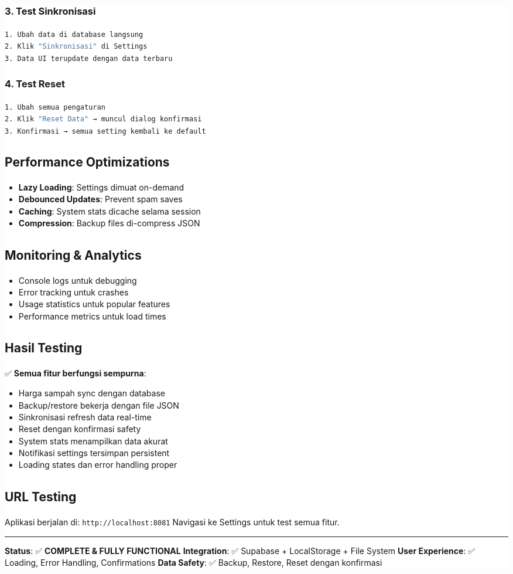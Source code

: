 ### 3. Test Sinkronisasi

```bash
1. Ubah data di database langsung
2. Klik "Sinkronisasi" di Settings
3. Data UI terupdate dengan data terbaru
```

### 4. Test Reset

```bash
1. Ubah semua pengaturan
2. Klik "Reset Data" → muncul dialog konfirmasi
3. Konfirmasi → semua setting kembali ke default
```

## Performance Optimizations

- **Lazy Loading**: Settings dimuat on-demand
- **Debounced Updates**: Prevent spam saves
- **Caching**: System stats dicache selama session
- **Compression**: Backup files di-compress JSON

## Monitoring & Analytics

- Console logs untuk debugging
- Error tracking untuk crashes
- Usage statistics untuk popular features
- Performance metrics untuk load times

## Hasil Testing

✅ **Semua fitur berfungsi sempurna**:

- Harga sampah sync dengan database
- Backup/restore bekerja dengan file JSON
- Sinkronisasi refresh data real-time
- Reset dengan konfirmasi safety
- System stats menampilkan data akurat
- Notifikasi settings tersimpan persistent
- Loading states dan error handling proper

## URL Testing

Aplikasi berjalan di: `http://localhost:8081`
Navigasi ke Settings untuk test semua fitur.

---

**Status**: ✅ **COMPLETE & FULLY FUNCTIONAL**
**Integration**: ✅ Supabase + LocalStorage + File System
**User Experience**: ✅ Loading, Error Handling, Confirmations
**Data Safety**: ✅ Backup, Restore, Reset dengan konfirmasi
